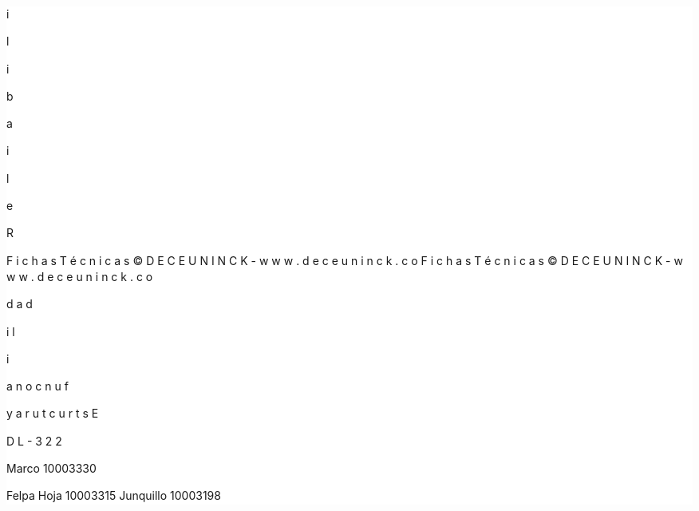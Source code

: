 i

l

i

b

a

i

l

e

R

F i c h a s   T é c n i c a s   © D E C E U N I N C K   -   w w w . d e c e u n i n c k . c o
F i c h a s   T é c n i c a s   © D E C E U N I N C K   -   w w w . d e c e u n i n c k . c o

d
a
d

i
l

i

a
n
o
c
n
u
f

y
a
r
u
t
c
u
r
t
s
E

D L - 3 2 2

Marco
10003330

Felpa
Hoja
10003315
Junquillo
10003198
